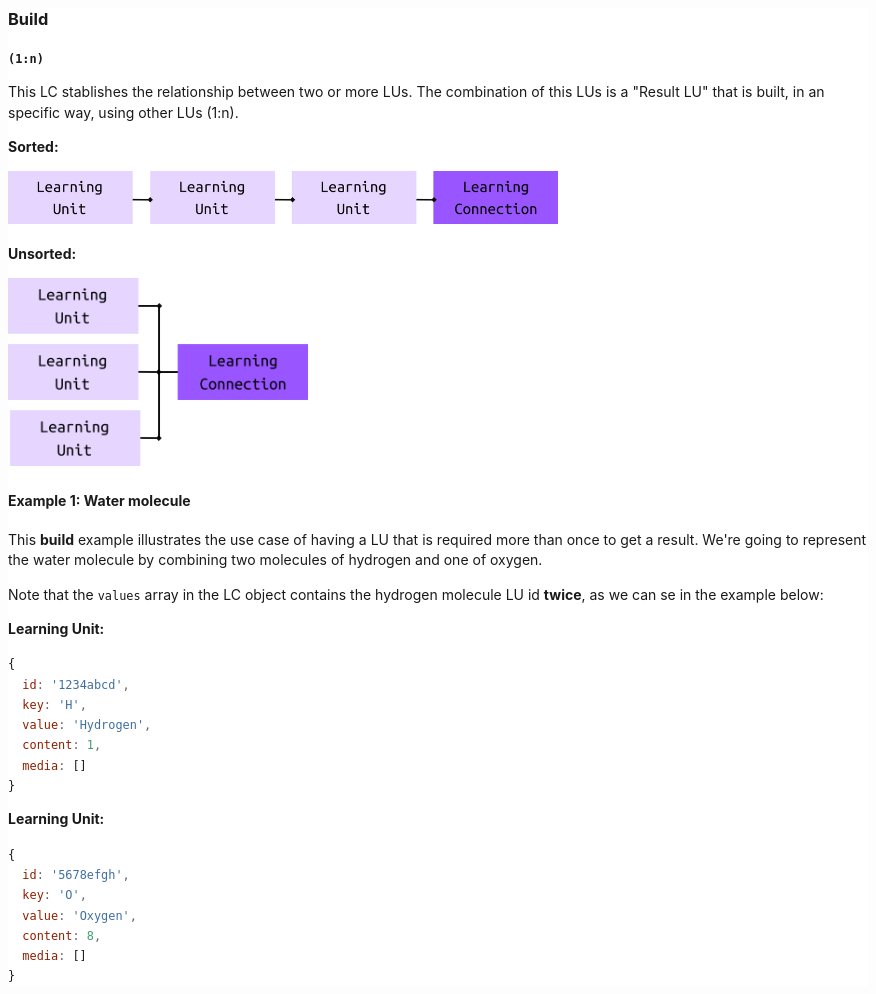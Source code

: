 ### Build

**`(1:n)`**

This LC stablishes the relationship between two or more LUs. The combination of this LUs is a "Result LU" that is built, in an specific way, using other LUs (1:n).

**Sorted:**

<img
  alt="Learning Connection Build 1"
  src="img/learning_unit_build_1.png"
  width=550
/>

**Unsorted:**

<img
  alt="Learning Connection Build 2"
  src="img/learning_unit_build_2.png"
  width=300
/>

#### Example 1: Water molecule

This **build** example illustrates the use case of having a LU that is required more than once to get a result. We're going to represent the water molecule by combining two molecules of hydrogen and one of oxygen.

Note that the `values` array in the LC object contains the hydrogen molecule LU id **twice**, as we can se in the example below:

**Learning Unit:**

```js
{
  id: '1234abcd',
  key: 'H',
  value: 'Hydrogen',
  content: 1,
  media: []
}
```

**Learning Unit:**

```js
{
  id: '5678efgh',
  key: 'O',
  value: 'Oxygen',
  content: 8,
  media: []
}
```
